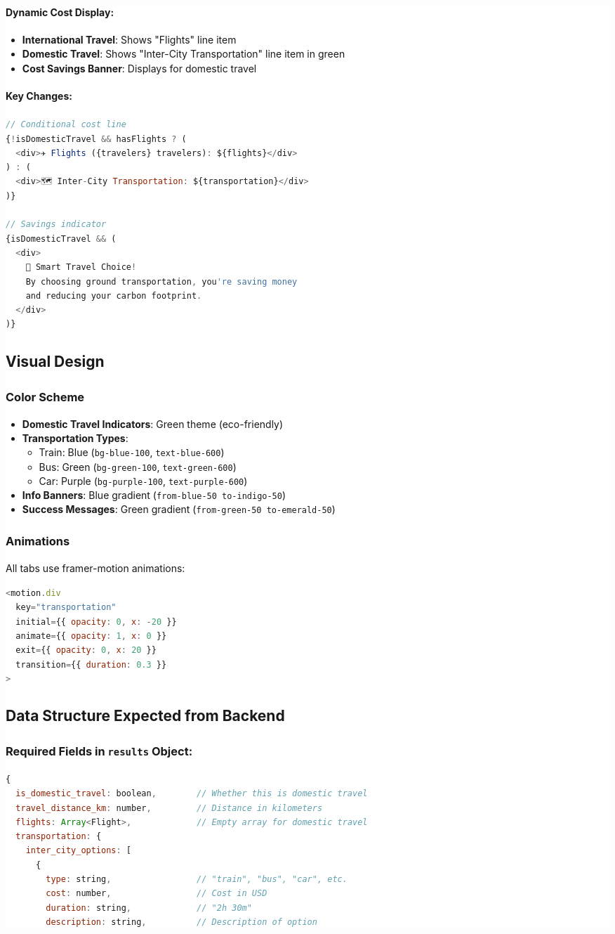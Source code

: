 #### Dynamic Cost Display:
- **International Travel**: Shows "Flights" line item
- **Domestic Travel**: Shows "Inter-City Transportation" line item in green
- **Cost Savings Banner**: Displays for domestic travel

#### Key Changes:
```javascript
// Conditional cost line
{!isDomesticTravel && hasFlights ? (
  <div>✈️ Flights ({travelers} travelers): ${flights}</div>
) : (
  <div>🗺️ Inter-City Transportation: ${transportation}</div>
)}

// Savings indicator
{isDomesticTravel && (
  <div>
    💚 Smart Travel Choice!
    By choosing ground transportation, you're saving money 
    and reducing your carbon footprint.
  </div>
)}
```

## Visual Design

### Color Scheme
- **Domestic Travel Indicators**: Green theme (eco-friendly)
- **Transportation Types**:
  - Train: Blue (`bg-blue-100`, `text-blue-600`)
  - Bus: Green (`bg-green-100`, `text-green-600`)
  - Car: Purple (`bg-purple-100`, `text-purple-600`)
- **Info Banners**: Blue gradient (`from-blue-50 to-indigo-50`)
- **Success Messages**: Green gradient (`from-green-50 to-emerald-50`)

### Animations
All tabs use framer-motion animations:
```javascript
<motion.div
  key="transportation"
  initial={{ opacity: 0, x: -20 }}
  animate={{ opacity: 1, x: 0 }}
  exit={{ opacity: 0, x: 20 }}
  transition={{ duration: 0.3 }}
>
```

## Data Structure Expected from Backend

### Required Fields in `results` Object:
```javascript
{
  is_domestic_travel: boolean,        // Whether this is domestic travel
  travel_distance_km: number,         // Distance in kilometers
  flights: Array<Flight>,             // Empty array for domestic travel
  transportation: {
    inter_city_options: [
      {
        type: string,                 // "train", "bus", "car", etc.
        cost: number,                 // Cost in USD
        duration: string,             // "2h 30m"
        description: string,          // Description of option
```